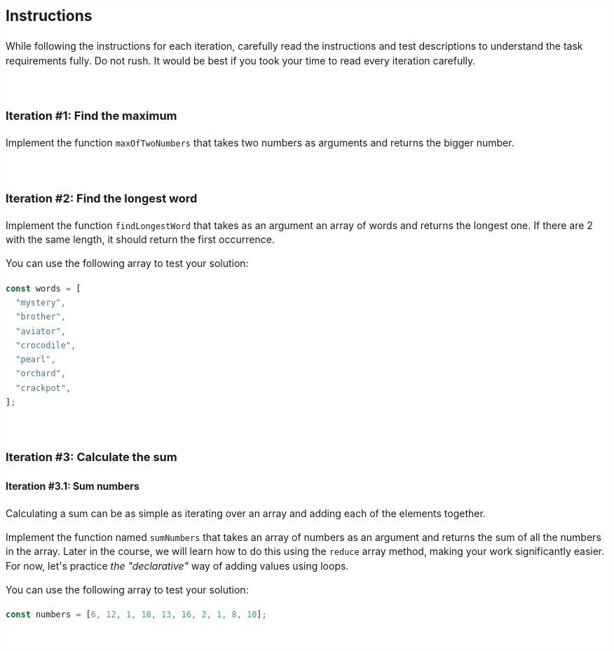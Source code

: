## Instructions

While following the instructions for each iteration, carefully read the instructions and test descriptions to understand the task requirements fully. Do not rush. It would be best if you took your time to read every iteration carefully.

<br>

### Iteration #1: Find the maximum

Implement the function `maxOfTwoNumbers` that takes two numbers as arguments and returns the bigger number.

<br>

### Iteration #2: Find the longest word

Implement the function `findLongestWord` that takes as an argument an array of words and returns the longest one. If there are 2 with the same length, it should return the first occurrence.

You can use the following array to test your solution:

```javascript
const words = [
  "mystery",
  "brother",
  "aviator",
  "crocodile",
  "pearl",
  "orchard",
  "crackpot",
];
```

<br>

### Iteration #3: Calculate the sum

#### Iteration #3.1: Sum numbers

Calculating a sum can be as simple as iterating over an array and adding each of the elements together.

Implement the function named `sumNumbers` that takes an array of numbers as an argument and returns the sum of all the numbers in the array. Later in the course, we will learn how to do this using the `reduce` array method, making your work significantly easier. For now, let's practice _the "declarative"_ way of adding values using loops.

You can use the following array to test your solution:

```javascript
const numbers = [6, 12, 1, 18, 13, 16, 2, 1, 8, 10];
```

<br>

